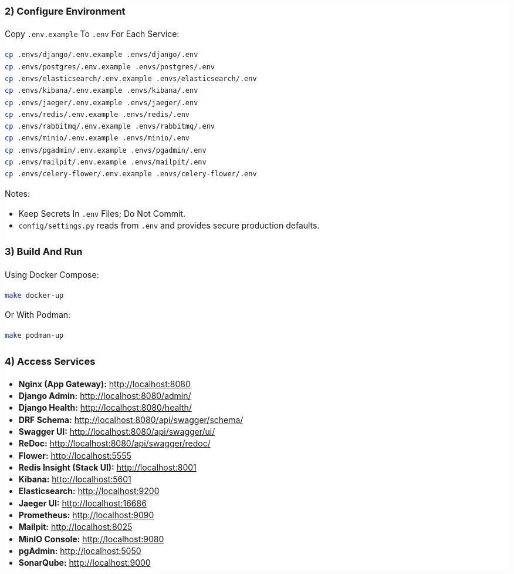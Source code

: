 ### 2) Configure Environment

Copy `.env.example` To `.env` For Each Service:

```bash
cp .envs/django/.env.example .envs/django/.env
cp .envs/postgres/.env.example .envs/postgres/.env
cp .envs/elasticsearch/.env.example .envs/elasticsearch/.env
cp .envs/kibana/.env.example .envs/kibana/.env
cp .envs/jaeger/.env.example .envs/jaeger/.env
cp .envs/redis/.env.example .envs/redis/.env
cp .envs/rabbitmq/.env.example .envs/rabbitmq/.env
cp .envs/minio/.env.example .envs/minio/.env
cp .envs/pgadmin/.env.example .envs/pgadmin/.env
cp .envs/mailpit/.env.example .envs/mailpit/.env
cp .envs/celery-flower/.env.example .envs/celery-flower/.env
```

Notes:

- Keep Secrets In `.env` Files; Do Not Commit.
- `config/settings.py` reads from `.env` and provides secure production defaults.

### 3) Build And Run

Using Docker Compose:

```bash
make docker-up
```

Or With Podman:

```bash
make podman-up
```

### 4) Access Services

- **Nginx (App Gateway):** <http://localhost:8080>
- **Django Admin:** <http://localhost:8080/admin/>
- **Django Health:** <http://localhost:8080/health/>
- **DRF Schema:** <http://localhost:8080/api/swagger/schema/>
- **Swagger UI:** <http://localhost:8080/api/swagger/ui/>
- **ReDoc:** <http://localhost:8080/api/swagger/redoc/>
- **Flower:** <http://localhost:5555>
- **Redis Insight (Stack UI):** <http://localhost:8001>
- **Kibana:** <http://localhost:5601>
- **Elasticsearch:** <http://localhost:9200>
- **Jaeger UI:** <http://localhost:16686>
- **Prometheus:** <http://localhost:9090>
- **Mailpit:** <http://localhost:8025>
- **MinIO Console:** <http://localhost:9080>
- **pgAdmin:** <http://localhost:5050>
- **SonarQube:** <http://localhost:9000>

